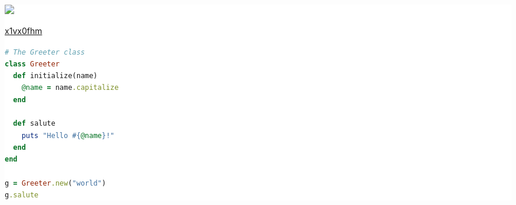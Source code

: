 ![](https://via.placeholder.com/1861x801)

[x1vx0fhm](https://dkibywyx.com/j4zxqihk)

```ruby
# The Greeter class
class Greeter
  def initialize(name)
    @name = name.capitalize
  end

  def salute
    puts "Hello #{@name}!"
  end
end

g = Greeter.new("world")
g.salute

```

